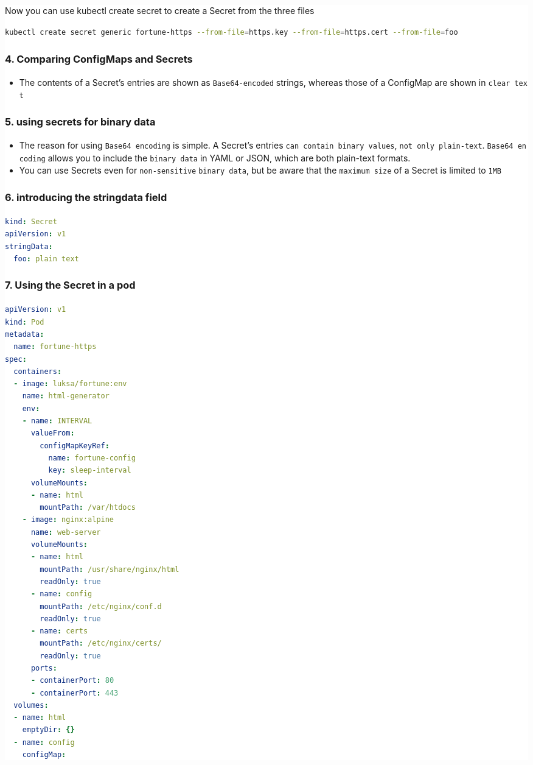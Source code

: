 Now you can use kubectl create secret to create a Secret from the three files
```bash
kubectl create secret generic fortune-https --from-file=https.key --from-file=https.cert --from-file=foo
```

### 4. Comparing ConfigMaps and Secrets
* The contents of a Secret’s entries are shown as `Base64-encoded` strings, whereas those of a ConfigMap are shown in `clear text`

### 5. using secrets for binary data
* The reason for using `Base64 encoding` is simple. A Secret’s entries `can contain binary values`, `not only plain-text`. `Base64 encoding` allows you to include the `binary data` in YAML or JSON, which are both plain-text formats. 
* You can use Secrets even for `non-sensitive` `binary data`, but be aware that the `maximum size` of a Secret is limited to `1MB`

### 6. introducing the stringdata field
```yaml
kind: Secret
apiVersion: v1
stringData:
  foo: plain text
```

### 7. Using the Secret in a pod
```yaml
apiVersion: v1
kind: Pod
metadata:
  name: fortune-https
spec:
  containers:
  - image: luksa/fortune:env
    name: html-generator
    env:
    - name: INTERVAL
      valueFrom:
        configMapKeyRef:
          name: fortune-config
          key: sleep-interval
      volumeMounts:
      - name: html
        mountPath: /var/htdocs
    - image: nginx:alpine
      name: web-server
      volumeMounts:
      - name: html
        mountPath: /usr/share/nginx/html
        readOnly: true
      - name: config
        mountPath: /etc/nginx/conf.d
        readOnly: true
      - name: certs
        mountPath: /etc/nginx/certs/
        readOnly: true
      ports:
      - containerPort: 80
      - containerPort: 443
  volumes:
  - name: html
    emptyDir: {}
  - name: config
    configMap:
```